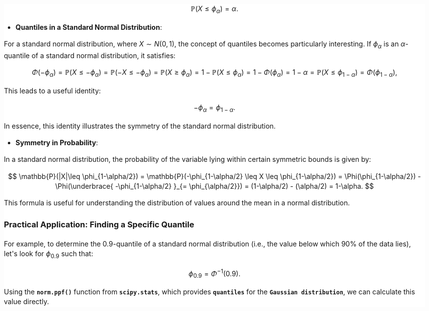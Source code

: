 $$
\mathbb{P}(X\leq \phi_\alpha) = \alpha.
$$

- **Quantiles in a Standard Normal Distribution**:

For a standard normal distribution, where $X\sim N(0,1)$, the concept of quantiles becomes particularly interesting. If $\phi_\alpha$ is an $\alpha$-quantile of a standard normal distribution, it satisfies:

$$
\Phi(-\phi_\alpha)
= \mathbb{P}(X\leq - \phi_\alpha)
= \mathbb{P}(-X\leq - \phi_\alpha)
= \mathbb{P}(X\geq \phi_\alpha)
= 1 - \mathbb{P}(X\leq \phi_\alpha)
= 1 - \Phi(\phi_\alpha)
= 1 - \alpha
= \mathbb{P}(X\leq \phi_{1-\alpha})
= \Phi(\phi_{1-\alpha}),
$$

This leads to a useful identity:

$$
-\phi_\alpha = \phi_{1-\alpha}.
$$

In essence, this identity illustrates the symmetry of the standard normal distribution.

- **Symmetry in Probability**:

In a standard normal distribution, the probability of the variable lying within certain symmetric bounds is given by:

$$
\mathbb{P}(|X|\leq \phi_{1-\alpha/2})
= \mathbb{P}(-\phi_{1-\alpha/2} \leq X \leq \phi_{1-\alpha/2})
= \Phi(\phi_{1-\alpha/2}) - \Phi(\underbrace{ -\phi_{1-\alpha/2} }_{= \phi_{\alpha/2}})
= (1-\alpha/2) - (\alpha/2)
= 1-\alpha.
$$

This formula is useful for understanding the distribution of values around the mean in a normal distribution.

### Practical Application: Finding a Specific Quantile

For example, to determine the 0.9-quantile of a standard normal distribution (i.e., the value below which 90% of the data lies), let's look for $\phi_{0.9}$ such that:

$$
\phi_{0.9} = \Phi^{-1}(0.9).
$$

Using the **`norm.ppf()`** function from **`scipy.stats`**, which provides **`quantiles`** for the **`Gaussian distribution`**, we can calculate this value directly.
